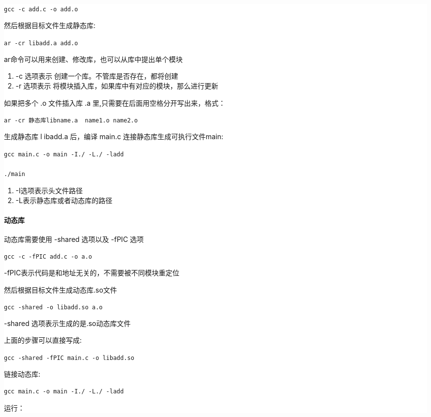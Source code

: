 ```
gcc -c add.c -o add.o
```

然后根据目标文件生成静态库:

```
ar -cr libadd.a add.o
```

ar命令可以用来创建、修改库，也可以从库中提出单个模块

1. -c 选项表示 创建一个库。不管库是否存在，都将创建
2. -r 选项表示 将模块插入库，如果库中有对应的模块，那么进行更新

如果把多个 .o 文件插入库 .a 里,只需要在后面用空格分开写出来，格式：

```
ar -cr 静态库libname.a  name1.o name2.o
```

生成静态库 l ibadd.a 后，编译 main.c 连接静态库生成可执行文件main:

```
gcc main.c -o main -I./ -L./ -ladd

./main
```

1. -I选项表示头文件路径
2. -L表示静态库或者动态库的路径

#### 动态库

动态库需要使用 -shared 选项以及 -fPIC 选项

```
gcc -c -fPIC add.c -o a.o
```

-fPIC表示代码是和地址无关的，不需要被不同模块重定位

然后根据目标文件生成动态库.so文件

```
gcc -shared -o libadd.so a.o
```

-shared 选项表示生成的是.so动态库文件


上面的步骤可以直接写成:

```
gcc -shared -fPIC main.c -o libadd.so
```

链接动态库:

```
gcc main.c -o main -I./ -L./ -ladd
```

运行：
